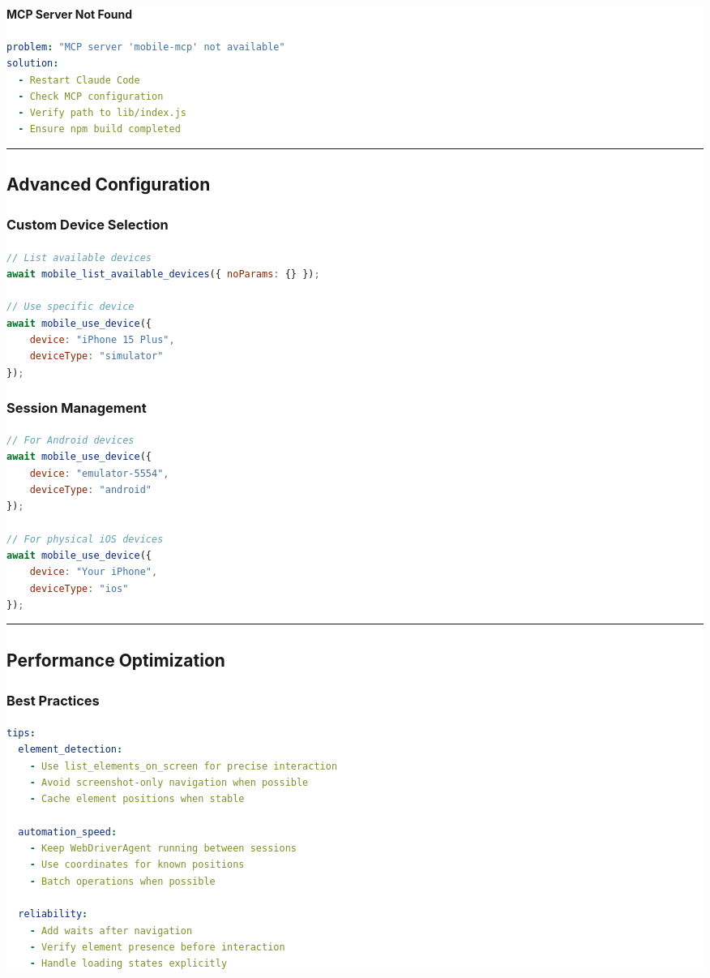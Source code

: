 #### MCP Server Not Found
```yaml
problem: "MCP server 'mobile-mcp' not available"
solution:
  - Restart Claude Code
  - Check MCP configuration
  - Verify path to lib/index.js
  - Ensure npm build completed
```

---

## Advanced Configuration

### Custom Device Selection
```javascript
// List available devices
await mobile_list_available_devices({ noParams: {} });

// Use specific device
await mobile_use_device({
    device: "iPhone 15 Plus",
    deviceType: "simulator"
});
```

### Session Management
```javascript
// For Android devices
await mobile_use_device({
    device: "emulator-5554",
    deviceType: "android"
});

// For physical iOS devices
await mobile_use_device({
    device: "Your iPhone",
    deviceType: "ios"
});
```

---

## Performance Optimization

### Best Practices
```yaml
tips:
  element_detection:
    - Use list_elements_on_screen for precise interaction
    - Avoid screenshot-only navigation when possible
    - Cache element positions when stable
  
  automation_speed:
    - Keep WebDriverAgent running between sessions
    - Use coordinates for known positions
    - Batch operations when possible
  
  reliability:
    - Add waits after navigation
    - Verify element presence before interaction
    - Handle loading states explicitly
```
